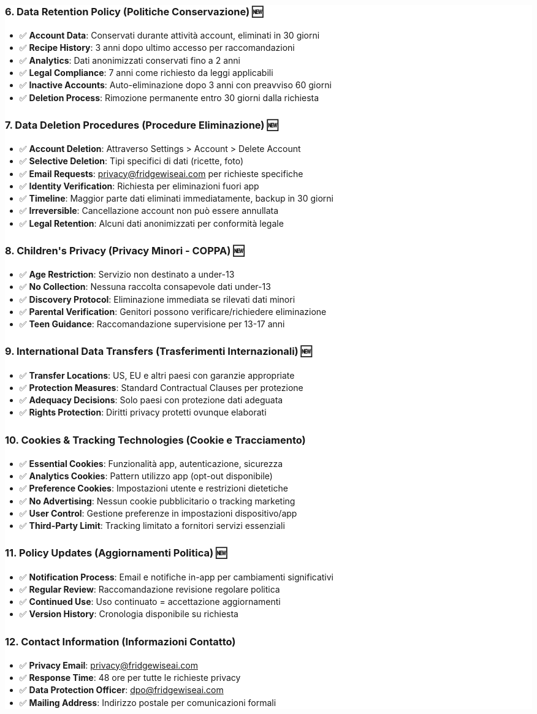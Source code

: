 ### 6. **Data Retention Policy (Politiche Conservazione)** 🆕
- ✅ **Account Data**: Conservati durante attività account, eliminati in 30 giorni
- ✅ **Recipe History**: 3 anni dopo ultimo accesso per raccomandazioni
- ✅ **Analytics**: Dati anonimizzati conservati fino a 2 anni
- ✅ **Legal Compliance**: 7 anni come richiesto da leggi applicabili
- ✅ **Inactive Accounts**: Auto-eliminazione dopo 3 anni con preavviso 60 giorni
- ✅ **Deletion Process**: Rimozione permanente entro 30 giorni dalla richiesta

### 7. **Data Deletion Procedures (Procedure Eliminazione)** 🆕
- ✅ **Account Deletion**: Attraverso Settings > Account > Delete Account
- ✅ **Selective Deletion**: Tipi specifici di dati (ricette, foto)
- ✅ **Email Requests**: privacy@fridgewiseai.com per richieste specifiche
- ✅ **Identity Verification**: Richiesta per eliminazioni fuori app
- ✅ **Timeline**: Maggior parte dati eliminati immediatamente, backup in 30 giorni
- ✅ **Irreversible**: Cancellazione account non può essere annullata
- ✅ **Legal Retention**: Alcuni dati anonimizzati per conformità legale

### 8. **Children's Privacy (Privacy Minori - COPPA)** 🆕
- ✅ **Age Restriction**: Servizio non destinato a under-13
- ✅ **No Collection**: Nessuna raccolta consapevole dati under-13
- ✅ **Discovery Protocol**: Eliminazione immediata se rilevati dati minori
- ✅ **Parental Verification**: Genitori possono verificare/richiedere eliminazione
- ✅ **Teen Guidance**: Raccomandazione supervisione per 13-17 anni

### 9. **International Data Transfers (Trasferimenti Internazionali)** 🆕
- ✅ **Transfer Locations**: US, EU e altri paesi con garanzie appropriate
- ✅ **Protection Measures**: Standard Contractual Clauses per protezione
- ✅ **Adequacy Decisions**: Solo paesi con protezione dati adeguata
- ✅ **Rights Protection**: Diritti privacy protetti ovunque elaborati

### 10. **Cookies & Tracking Technologies (Cookie e Tracciamento)**
- ✅ **Essential Cookies**: Funzionalità app, autenticazione, sicurezza
- ✅ **Analytics Cookies**: Pattern utilizzo app (opt-out disponibile)
- ✅ **Preference Cookies**: Impostazioni utente e restrizioni dietetiche
- ✅ **No Advertising**: Nessun cookie pubblicitario o tracking marketing
- ✅ **User Control**: Gestione preferenze in impostazioni dispositivo/app
- ✅ **Third-Party Limit**: Tracking limitato a fornitori servizi essenziali

### 11. **Policy Updates (Aggiornamenti Politica)** 🆕
- ✅ **Notification Process**: Email e notifiche in-app per cambiamenti significativi
- ✅ **Regular Review**: Raccomandazione revisione regolare politica
- ✅ **Continued Use**: Uso continuato = accettazione aggiornamenti
- ✅ **Version History**: Cronologia disponibile su richiesta

### 12. **Contact Information (Informazioni Contatto)**
- ✅ **Privacy Email**: privacy@fridgewiseai.com
- ✅ **Response Time**: 48 ore per tutte le richieste privacy
- ✅ **Data Protection Officer**: dpo@fridgewiseai.com
- ✅ **Mailing Address**: Indirizzo postale per comunicazioni formali
